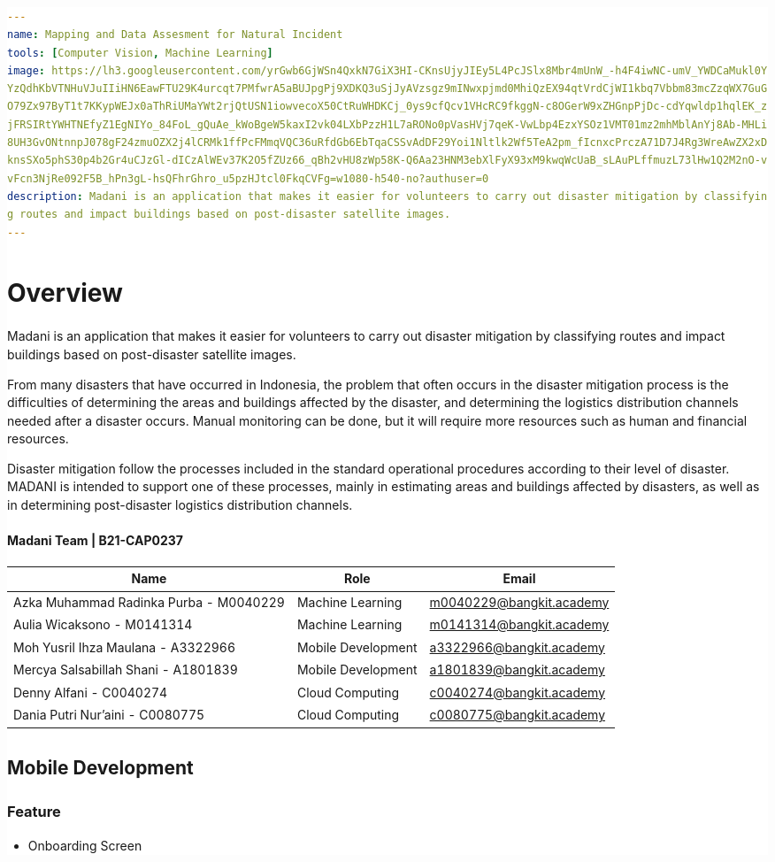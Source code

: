 ```yaml
---
name: Mapping and Data Assesment for Natural Incident
tools: [Computer Vision, Machine Learning]
image: https://lh3.googleusercontent.com/yrGwb6GjWSn4QxkN7GiX3HI-CKnsUjyJIEy5L4PcJSlx8Mbr4mUnW_-h4F4iwNC-umV_YWDCaMukl0YYzQdhKbVTNHuVJuIIiHN6EawFTU29K4urcqt7PMfwrA5aBUJpgPj9XDKQ3uSjJyAVzsgz9mINwxpjmd0MhiQzEX94qtVrdCjWI1kbq7Vbbm83mcZzqWX7GuGO79Zx97ByT1t7KKypWEJx0aThRiUMaYWt2rjQtUSN1iowvecoX50CtRuWHDKCj_0ys9cfQcv1VHcRC9fkggN-c8OGerW9xZHGnpPjDc-cdYqwldp1hqlEK_zjFRSIRtYWHTNEfyZ1EgNIYo_84FoL_gQuAe_kWoBgeW5kaxI2vk04LXbPzzH1L7aRONo0pVasHVj7qeK-VwLbp4EzxYSOz1VMT01mz2mhMblAnYj8Ab-MHLi8UH3GvONtnnpJ078gF24zmuOZX2j4lCRMk1ffPcFMmqVQC36uRfdGb6EbTqaCSSvAdDF29Yoi1Nltlk2Wf5TeA2pm_fIcnxcPrczA71D7J4Rg3WreAwZX2xDknsSXo5phS30p4b2Gr4uCJzGl-dICzAlWEv37K2O5fZUz66_qBh2vHU8zWp58K-Q6Aa23HNM3ebXlFyX93xM9kwqWcUaB_sLAuPLffmuzL73lHw1Q2M2nO-vvFcn3NjRe092F5B_hPn3gL-hsQFhrGhro_u5pzHJtcl0FkqCVFg=w1080-h540-no?authuser=0
description: Madani is an application that makes it easier for volunteers to carry out disaster mitigation by classifying routes and impact buildings based on post-disaster satellite images.
---
```


# Overview

Madani is an application that makes it easier for volunteers to carry out disaster mitigation by classifying routes and impact buildings based on post-disaster satellite images.

From many disasters that have occurred in Indonesia, the problem that often occurs in the disaster mitigation process is the difficulties of determining the areas and buildings affected by the disaster, and determining the logistics distribution channels needed after a disaster occurs. Manual monitoring can be done, but it will require more resources such as human and financial resources.

Disaster mitigation follow the processes included in the standard operational procedures according to their level of disaster. MADANI is intended to support one of these processes, mainly in estimating areas and buildings affected by disasters, as well as in determining post-disaster logistics distribution channels.

#### Madani Team | B21-CAP0237
| Name | Role | Email | 
| ------------- | ------------- | ------------- | 
| Azka Muhammad Radinka Purba - M0040229 | Machine Learning | m0040229@bangkit.academy |
| Aulia Wicaksono	- M0141314 | Machine Learning | m0141314@bangkit.academy |
| Moh Yusril Ihza Maulana - A3322966 | Mobile Development | a3322966@bangkit.academy |
| Mercya Salsabillah Shani - A1801839 | Mobile Development | a1801839@bangkit.academy |
| Denny Alfani - C0040274 | Cloud Computing | c0040274@bangkit.academy |
| Dania Putri Nur’aini - C0080775 | Cloud Computing | c0080775@bangkit.academy | 

## Mobile Development

### Feature

- Onboarding Screen
